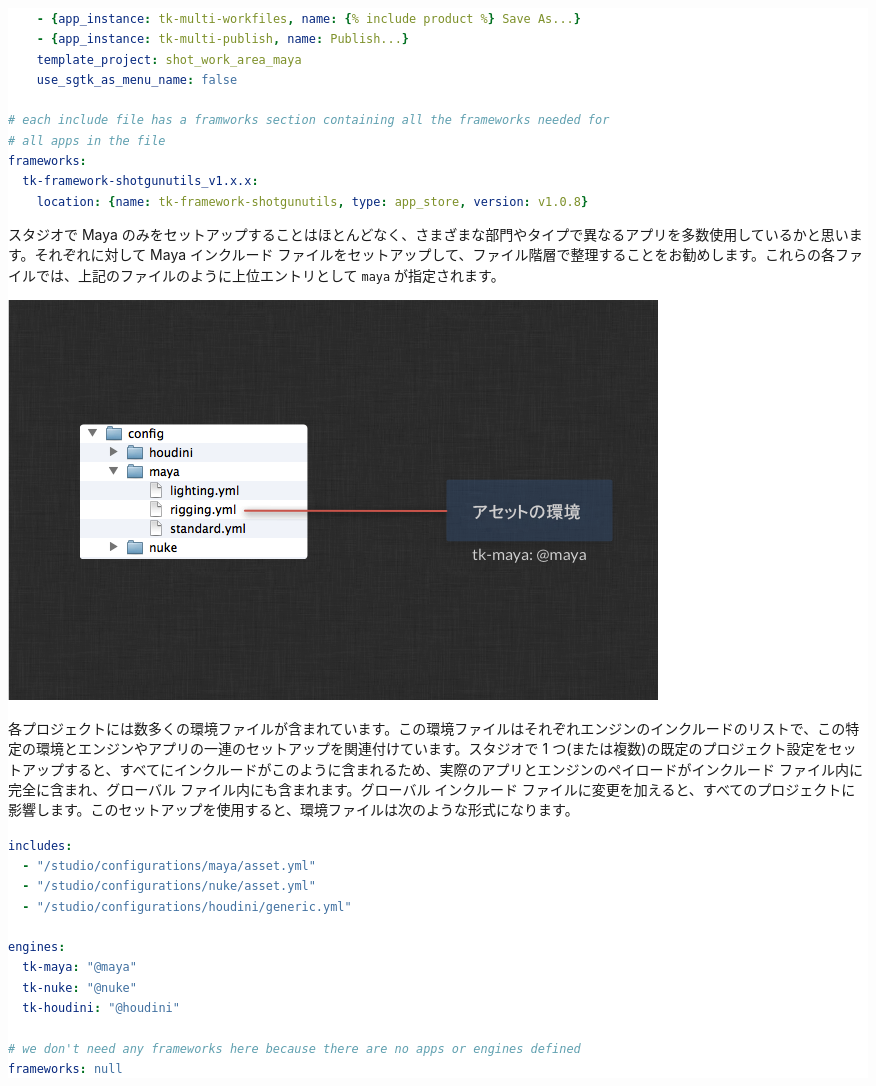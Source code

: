 ```yaml
    - {app_instance: tk-multi-workfiles, name: {% include product %} Save As...}
    - {app_instance: tk-multi-publish, name: Publish...}
    template_project: shot_work_area_maya
    use_sgtk_as_menu_name: false

# each include file has a framworks section containing all the frameworks needed for
# all apps in the file
frameworks:
  tk-framework-shotgunutils_v1.x.x:
    location: {name: tk-framework-shotgunutils, type: app_store, version: v1.0.8}
```

スタジオで Maya のみをセットアップすることはほとんどなく、さまざまな部門やタイプで異なるアプリを多数使用しているかと思います。それぞれに対して Maya インクルード ファイルをセットアップして、ファイル階層で整理することをお勧めします。これらの各ファイルでは、上記のファイルのように上位エントリとして `maya` が指定されます。

![](images/config-staging-and-rollout/maya_include.png)

各プロジェクトには数多くの環境ファイルが含まれています。この環境ファイルはそれぞれエンジンのインクルードのリストで、この特定の環境とエンジンやアプリの一連のセットアップを関連付けています。スタジオで 1 つ(または複数)の既定のプロジェクト設定をセットアップすると、すべてにインクルードがこのように含まれるため、実際のアプリとエンジンのペイロードがインクルード ファイル内に完全に含まれ、グローバル ファイル内にも含まれます。グローバル インクルード ファイルに変更を加えると、すべてのプロジェクトに影響します。このセットアップを使用すると、環境ファイルは次のような形式になります。

```yaml
includes:
  - "/studio/configurations/maya/asset.yml"
  - "/studio/configurations/nuke/asset.yml"
  - "/studio/configurations/houdini/generic.yml"

engines:
  tk-maya: "@maya"
  tk-nuke: "@nuke"
  tk-houdini: "@houdini"

# we don't need any frameworks here because there are no apps or engines defined
frameworks: null
```
